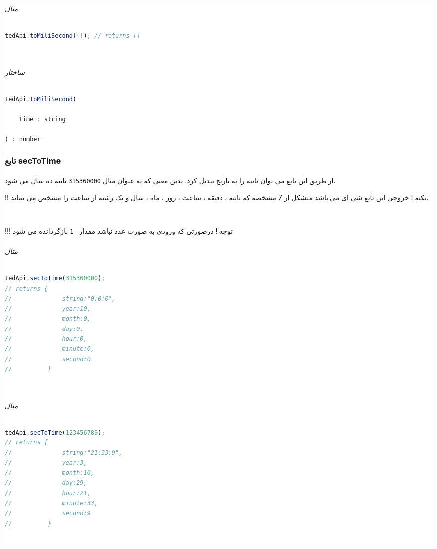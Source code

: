 
###### مثال
```javascript
tedApi.toMiliSecond([]); // returns [] 
```
<br/>

###### ساختار
```javascript
tedApi.toMiliSecond(

    time : string

) : number
```

### تابع secToTime

از طریق این تابع می توان ثانیه را به تاریخ تبدیل کرد. بدین معنی که به عنوان مثال `315360000` ثانیه ده سال می شود.

!! نکته
! خروجی این تابع شی ای می باشد متشکل از 7 مشخصه که ثانیه ، دقیقه ، ساعت ، روز ، ماه ، سال و یک رشته از ساعت را مشخص می نماید.

<br/>

!!! توجه
! درصورتی که ورودی به صورت عدد نباشد مقدار `-1` بازگردانده می شود

###### مثال
```javascript
tedApi.secToTime(315360000);
// returns {
//              string:"0:0:0",
//              year:10,
//              month:0,
//              day:0,
//              hour:0,
//              minute:0,
//              second:0
//          }
```
<br/>


###### مثال
```javascript
tedApi.secToTime(123456789);
// returns {
//              string:"21:33:9",
//              year:3,
//              month:10,
//              day:29,
//              hour:21,
//              minute:33,
//              second:9
//          }
```
<br/>
